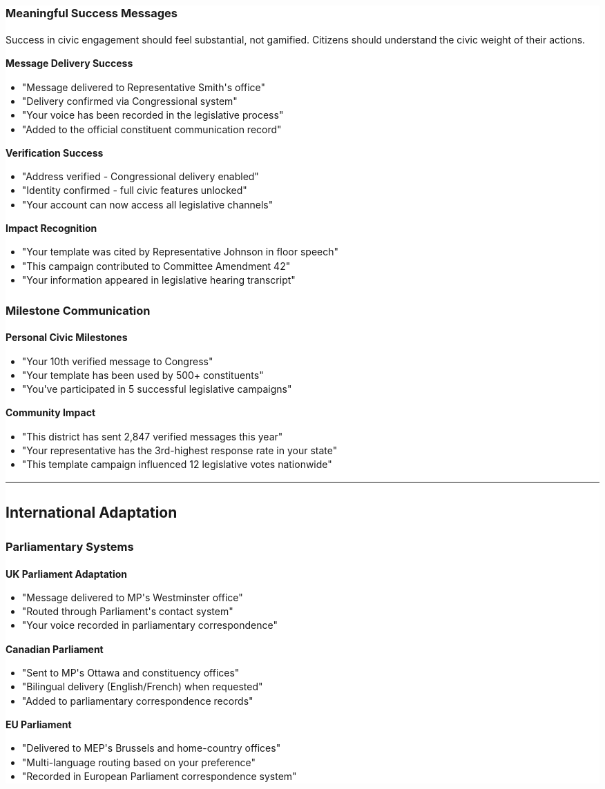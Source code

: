 ### **Meaningful Success Messages**

Success in civic engagement should feel substantial, not gamified. Citizens should understand the civic weight of their actions.

**Message Delivery Success**
- "Message delivered to Representative Smith's office"
- "Delivery confirmed via Congressional system"  
- "Your voice has been recorded in the legislative process"
- "Added to the official constituent communication record"

**Verification Success**
- "Address verified - Congressional delivery enabled"
- "Identity confirmed - full civic features unlocked"
- "Your account can now access all legislative channels"

**Impact Recognition**
- "Your template was cited by Representative Johnson in floor speech"
- "This campaign contributed to Committee Amendment 42"
- "Your information appeared in legislative hearing transcript"

### **Milestone Communication**

**Personal Civic Milestones**
- "Your 10th verified message to Congress"
- "Your template has been used by 500+ constituents"
- "You've participated in 5 successful legislative campaigns"

**Community Impact**
- "This district has sent 2,847 verified messages this year"
- "Your representative has the 3rd-highest response rate in your state"
- "This template campaign influenced 12 legislative votes nationwide"

---

## International Adaptation

### **Parliamentary Systems**

**UK Parliament Adaptation**
- "Message delivered to MP's Westminster office"
- "Routed through Parliament's contact system"  
- "Your voice recorded in parliamentary correspondence"

**Canadian Parliament**
- "Sent to MP's Ottawa and constituency offices"
- "Bilingual delivery (English/French) when requested"
- "Added to parliamentary correspondence records"

**EU Parliament**
- "Delivered to MEP's Brussels and home-country offices"
- "Multi-language routing based on your preference"
- "Recorded in European Parliament correspondence system"
